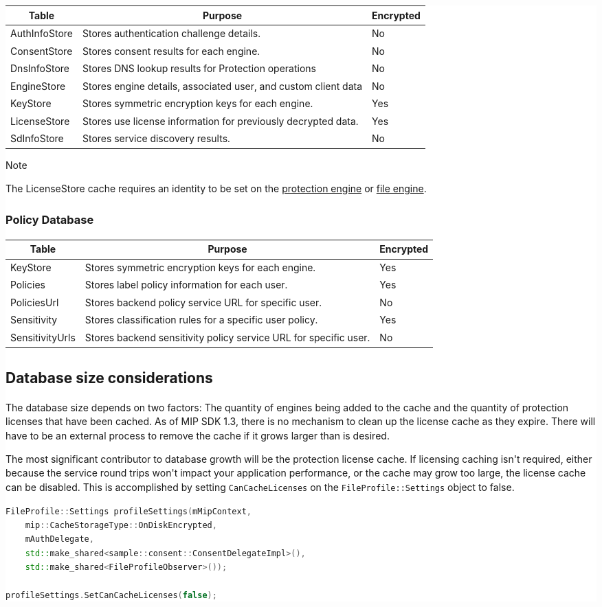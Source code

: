 | Table         | Purpose                                                        | Encrypted |
| ------------- | -------------------------------------------------------------- | --------- |
| AuthInfoStore | Stores authentication challenge details.                       | No        |
| ConsentStore  | Stores consent results for each engine.                        | No        |
| DnsInfoStore  | Stores DNS lookup results for Protection operations        | No        |
| EngineStore   | Stores engine details, associated user, and custom client data | No        |
| KeyStore      | Stores symmetric encryption keys for each engine.              | Yes       |
| LicenseStore  | Stores use license information for previously decrypted data.  | Yes       |
| SdInfoStore   | Stores service discovery results.                              | No        |

> [!NOTE]
> The LicenseStore cache requires an identity to be set on the [protection engine](https://review.learn.microsoft.com/information-protection/develop/concept-profile-engine-protection-engine-cpp?branch=main#implementation-create-protection-engine-settings) or [file engine](https://learn.microsoft.com/information-protection/develop/concept-profile-engine-file-engine-cpp#create-file-engine-settings).

### Policy Database

| Table           | Purpose                                                          | Encrypted |
| --------------- | ---------------------------------------------------------------- | --------- |
| KeyStore        | Stores symmetric encryption keys for each engine.                | Yes       |
| Policies        | Stores label policy information for each user.                   | Yes       |
| PoliciesUrl     | Stores backend policy service URL for specific user.             | No        |
| Sensitivity     | Stores classification rules for a specific user policy.          | Yes       |
| SensitivityUrls | Stores backend sensitivity policy service URL for specific user. | No        |

## Database size considerations

The database size depends on two factors: The quantity of engines being added to the cache and the quantity of protection licenses that have been cached. As of MIP SDK 1.3, there is no mechanism to clean up the license cache as they expire. There will have to be an external process to remove the cache if it grows larger than is desired.

The most significant contributor to database growth will be the protection license cache. If licensing caching isn't required, either because the service round trips won't impact your application performance, or the cache may grow too large, the license cache can be disabled. This is accomplished by setting `CanCacheLicenses` on the `FileProfile::Settings` object to false.

```cpp
FileProfile::Settings profileSettings(mMipContext,
    mip::CacheStorageType::OnDiskEncrypted,
    mAuthDelegate,
    std::make_shared<sample::consent::ConsentDelegateImpl>(),
    std::make_shared<FileProfileObserver>());

profileSettings.SetCanCacheLicenses(false);
```
